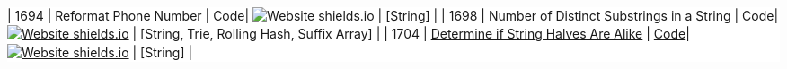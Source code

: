 | 1694 | [Reformat Phone Number](https:///leetCode.com/problems/reformat-phone-number) | [Code](https://github.com/SunilGudivada/Data-Structures-and-Algorithms/blob/master/src/com/platform/leetCode/problems/_1694_ReformatPhoneNumber.java)| [![Website shields.io](https://img.shields.io/badge/Easy-success.svg)](https://sunilgudivada.github.io/Data-Structures-and-Algorithms/) | [String] | 
| 1698 | [Number of Distinct Substrings in a String](https:///leetCode.com/problems/number-of-distinct-substrings-in-a-string) | [Code](https://github.com/SunilGudivada/Data-Structures-and-Algorithms/blob/master/src/com/platform/leetCode/problems/_1698_NumberofDistinctSubstringsinaString.java)| [![Website shields.io](https://img.shields.io/badge/Medium-yellow.svg)](https://sunilgudivada.github.io/Data-Structures-and-Algorithms/) | [String, Trie, Rolling Hash, Suffix Array] | 
| 1704 | [Determine if String Halves Are Alike](https:///leetCode.com/problems/determine-if-string-halves-are-alike) | [Code](https://github.com/SunilGudivada/Data-Structures-and-Algorithms/blob/master/src/com/platform/leetCode/problems/_1704_DetermineifStringHalvesAreAlike.java)| [![Website shields.io](https://img.shields.io/badge/Easy-success.svg)](https://sunilgudivada.github.io/Data-Structures-and-Algorithms/) | [String] | 
